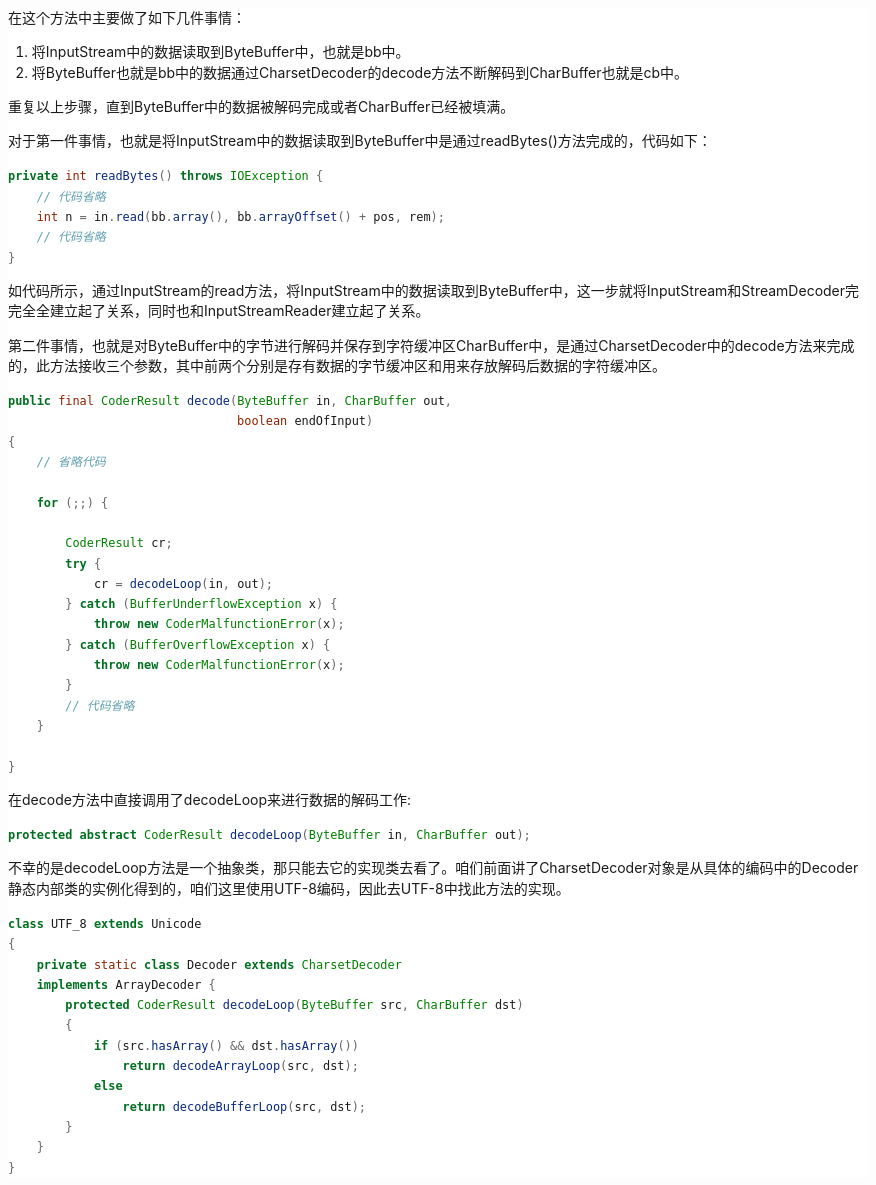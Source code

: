 在这个方法中主要做了如下几件事情：

1. 将InputStream中的数据读取到ByteBuffer中，也就是bb中。
2. 将ByteBuffer也就是bb中的数据通过CharsetDecoder的decode方法不断解码到CharBuffer也就是cb中。

重复以上步骤，直到ByteBuffer中的数据被解码完成或者CharBuffer已经被填满。

对于第一件事情，也就是将InputStream中的数据读取到ByteBuffer中是通过readBytes()方法完成的，代码如下：

```java
private int readBytes() throws IOException {
    // 代码省略
    int n = in.read(bb.array(), bb.arrayOffset() + pos, rem);
    // 代码省略
}
```

如代码所示，通过InputStream的read方法，将InputStream中的数据读取到ByteBuffer中，这一步就将InputStream和StreamDecoder完完全全建立起了关系，同时也和InputStreamReader建立起了关系。

第二件事情，也就是对ByteBuffer中的字节进行解码并保存到字符缓冲区CharBuffer中，是通过CharsetDecoder中的decode方法来完成的，此方法接收三个参数，其中前两个分别是存有数据的字节缓冲区和用来存放解码后数据的字符缓冲区。

```java
public final CoderResult decode(ByteBuffer in, CharBuffer out,
                                boolean endOfInput)
{
    // 省略代码

    for (;;) {

        CoderResult cr;
        try {
            cr = decodeLoop(in, out);
        } catch (BufferUnderflowException x) {
            throw new CoderMalfunctionError(x);
        } catch (BufferOverflowException x) {
            throw new CoderMalfunctionError(x);
        }
        // 代码省略
    }

}
```

在decode方法中直接调用了decodeLoop来进行数据的解码工作:

```java
protected abstract CoderResult decodeLoop(ByteBuffer in, CharBuffer out);
```

不幸的是decodeLoop方法是一个抽象类，那只能去它的实现类去看了。咱们前面讲了CharsetDecoder对象是从具体的编码中的Decoder静态内部类的实例化得到的，咱们这里使用UTF-8编码，因此去UTF-8中找此方法的实现。

```java
class UTF_8 extends Unicode
{
    private static class Decoder extends CharsetDecoder
    implements ArrayDecoder {
        protected CoderResult decodeLoop(ByteBuffer src, CharBuffer dst)
        {
            if (src.hasArray() && dst.hasArray())
                return decodeArrayLoop(src, dst);
            else
                return decodeBufferLoop(src, dst);
        }
    }
}
```
